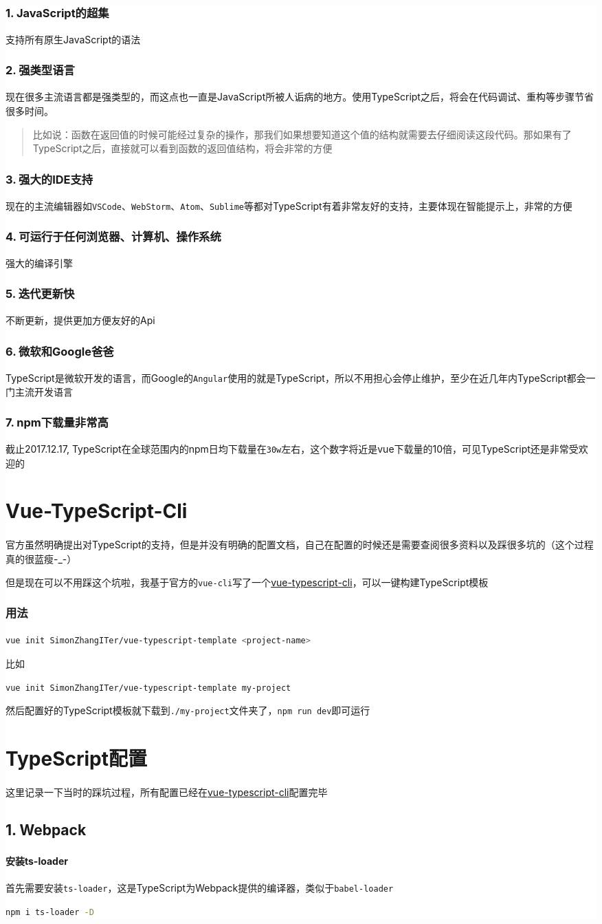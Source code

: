 ### 1. JavaScript的超集
支持所有原生JavaScript的语法
### 2. 强类型语言
现在很多主流语言都是强类型的，而这点也一直是JavaScript所被人诟病的地方。使用TypeScript之后，将会在代码调试、重构等步骤节省很多时间。

> 比如说：函数在返回值的时候可能经过复杂的操作，那我们如果想要知道这个值的结构就需要去仔细阅读这段代码。那如果有了TypeScript之后，直接就可以看到函数的返回值结构，将会非常的方便

### 3. 强大的IDE支持
现在的主流编辑器如`VSCode`、`WebStorm`、`Atom`、`Sublime`等都对TypeScript有着非常友好的支持，主要体现在智能提示上，非常的方便
### 4. 可运行于任何浏览器、计算机、操作系统
强大的编译引擎
### 5. 迭代更新快
不断更新，提供更加方便友好的Api
### 6. 微软和Google爸爸
TypeScript是微软开发的语言，而Google的`Angular`使用的就是TypeScript，所以不用担心会停止维护，至少在近几年内TypeScript都会一门主流开发语言
### 7. npm下载量非常高
截止2017.12.17, TypeScript在全球范围内的npm日均下载量在`30w`左右，这个数字将近是vue下载量的10倍，可见TypeScript还是非常受欢迎的

# Vue-TypeScript-Cli
官方虽然明确提出对TypeScript的支持，但是并没有明确的配置文档，自己在配置的时候还是需要查阅很多资料以及踩很多坑的（这个过程真的很蓝瘦-_-）

但是现在可以不用踩这个坑啦，我基于官方的`vue-cli`写了一个[vue-typescript-cli](https://github.com/SimonZhangITer/vue-typescript-template)，可以一键构建TypeScript模板

### 用法

```bash
vue init SimonZhangITer/vue-typescript-template <project-name>
```

比如

```bash
vue init SimonZhangITer/vue-typescript-template my-project
```
然后配置好的TypeScript模板就下载到`./my-project`文件夹了，`npm run dev`即可运行
# TypeScript配置
这里记录一下当时的踩坑过程，所有配置已经在[vue-typescript-cli](https://github.com/SimonZhangITer/vue-typescript-template)配置完毕

## 1. Webpack

#### 安装ts-loader
首先需要安装`ts-loader`，这是TypeScript为Webpack提供的编译器，类似于`babel-loader`

```bash
npm i ts-loader -D
```
